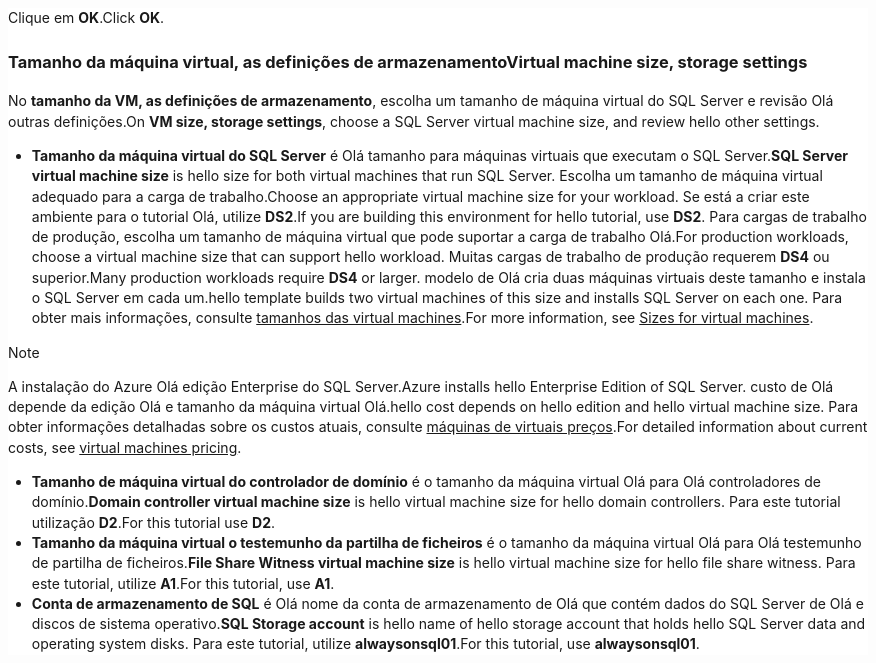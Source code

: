 <span data-ttu-id="25876-190">Clique em **OK**.</span><span class="sxs-lookup"><span data-stu-id="25876-190">Click **OK**.</span></span>

### <a name="virtual-machine-size-storage-settings"></a><span data-ttu-id="25876-191">Tamanho da máquina virtual, as definições de armazenamento</span><span class="sxs-lookup"><span data-stu-id="25876-191">Virtual machine size, storage settings</span></span>
<span data-ttu-id="25876-192">No **tamanho da VM, as definições de armazenamento**, escolha um tamanho de máquina virtual do SQL Server e revisão Olá outras definições.</span><span class="sxs-lookup"><span data-stu-id="25876-192">On **VM size, storage settings**, choose a SQL Server virtual machine size, and review hello other settings.</span></span>

* <span data-ttu-id="25876-193">**Tamanho da máquina virtual do SQL Server** é Olá tamanho para máquinas virtuais que executam o SQL Server.</span><span class="sxs-lookup"><span data-stu-id="25876-193">**SQL Server virtual machine size** is hello size for both virtual machines that run SQL Server.</span></span> <span data-ttu-id="25876-194">Escolha um tamanho de máquina virtual adequado para a carga de trabalho.</span><span class="sxs-lookup"><span data-stu-id="25876-194">Choose an appropriate virtual machine size for your workload.</span></span> <span data-ttu-id="25876-195">Se está a criar este ambiente para o tutorial Olá, utilize **DS2**.</span><span class="sxs-lookup"><span data-stu-id="25876-195">If you are building this environment for hello tutorial, use **DS2**.</span></span> <span data-ttu-id="25876-196">Para cargas de trabalho de produção, escolha um tamanho de máquina virtual que pode suportar a carga de trabalho Olá.</span><span class="sxs-lookup"><span data-stu-id="25876-196">For production workloads, choose a virtual machine size that can support hello workload.</span></span> <span data-ttu-id="25876-197">Muitas cargas de trabalho de produção requerem **DS4** ou superior.</span><span class="sxs-lookup"><span data-stu-id="25876-197">Many production workloads require **DS4** or larger.</span></span> <span data-ttu-id="25876-198">modelo de Olá cria duas máquinas virtuais deste tamanho e instala o SQL Server em cada um.</span><span class="sxs-lookup"><span data-stu-id="25876-198">hello template builds two virtual machines of this size and installs SQL Server on each one.</span></span> <span data-ttu-id="25876-199">Para obter mais informações, consulte [tamanhos das virtual machines](../sizes.md?toc=%2fazure%2fvirtual-machines%2fwindows%2ftoc.json).</span><span class="sxs-lookup"><span data-stu-id="25876-199">For more information, see [Sizes for virtual machines](../sizes.md?toc=%2fazure%2fvirtual-machines%2fwindows%2ftoc.json).</span></span>

> [!NOTE]
> <span data-ttu-id="25876-200">A instalação do Azure Olá edição Enterprise do SQL Server.</span><span class="sxs-lookup"><span data-stu-id="25876-200">Azure installs hello Enterprise Edition of SQL Server.</span></span> <span data-ttu-id="25876-201">custo de Olá depende da edição Olá e tamanho da máquina virtual Olá.</span><span class="sxs-lookup"><span data-stu-id="25876-201">hello cost depends on hello edition and hello virtual machine size.</span></span> <span data-ttu-id="25876-202">Para obter informações detalhadas sobre os custos atuais, consulte [máquinas de virtuais preços](http://azure.microsoft.com/pricing/details/virtual-machines/#Sql).</span><span class="sxs-lookup"><span data-stu-id="25876-202">For detailed information about current costs, see [virtual machines pricing](http://azure.microsoft.com/pricing/details/virtual-machines/#Sql).</span></span>
>
>

* <span data-ttu-id="25876-203">**Tamanho de máquina virtual do controlador de domínio** é o tamanho da máquina virtual Olá para Olá controladores de domínio.</span><span class="sxs-lookup"><span data-stu-id="25876-203">**Domain controller virtual machine size** is hello virtual machine size for hello domain controllers.</span></span> <span data-ttu-id="25876-204">Para este tutorial utilização **D2**.</span><span class="sxs-lookup"><span data-stu-id="25876-204">For this tutorial use **D2**.</span></span>
* <span data-ttu-id="25876-205">**Tamanho da máquina virtual o testemunho da partilha de ficheiros** é o tamanho da máquina virtual Olá para Olá testemunho de partilha de ficheiros.</span><span class="sxs-lookup"><span data-stu-id="25876-205">**File Share Witness virtual machine size** is hello virtual machine size for hello file share witness.</span></span> <span data-ttu-id="25876-206">Para este tutorial, utilize **A1**.</span><span class="sxs-lookup"><span data-stu-id="25876-206">For this tutorial, use **A1**.</span></span>
* <span data-ttu-id="25876-207">**Conta de armazenamento de SQL** é Olá nome da conta de armazenamento de Olá que contém dados do SQL Server de Olá e discos de sistema operativo.</span><span class="sxs-lookup"><span data-stu-id="25876-207">**SQL Storage account** is hello name of hello storage account that holds hello SQL Server data and operating system disks.</span></span> <span data-ttu-id="25876-208">Para este tutorial, utilize **alwaysonsql01**.</span><span class="sxs-lookup"><span data-stu-id="25876-208">For this tutorial, use **alwaysonsql01**.</span></span>